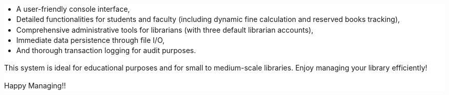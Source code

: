 - A user-friendly console interface,
- Detailed functionalities for students and faculty (including dynamic fine calculation and reserved books tracking),
- Comprehensive administrative tools for librarians (with three default librarian accounts),
- Immediate data persistence through file I/O,
- And thorough transaction logging for audit purposes.

This system is ideal for educational purposes and for small to medium-scale libraries. Enjoy managing your library efficiently!

Happy Managing!!